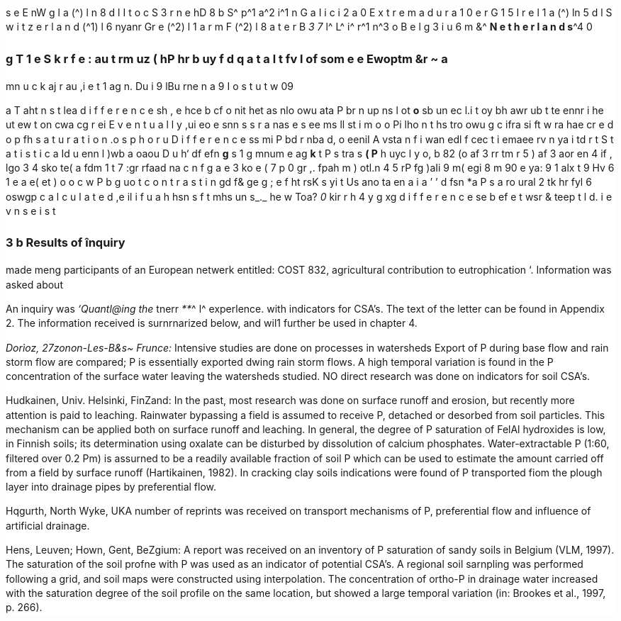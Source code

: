 s e E nW g l a (^) l n 8 d l I t o c S 3 r n e hD 8 b S^ p^1 a^2 i^1 n G a I i c i 2 a 0 E x t r e m a d u r a 1 0 e r G 1 5 I r e l 1 a (^) ln 5 d l S w i t z e r l a n d (^1) l 6 nyanr Gr e (^2) l 1 a r m F (^2) l 8 a t e r B _3 7_ l^ L^ i^ r^1 n^3 o B e l g 3 i u 6 m &^ **N e t h e r l a n d s**^4 0 

### g T 1 e S k r f e : au t rm uz ( hP hr b uy f d q a t a l t fv l of som e e Ewoptm &r ~ a 

 mn u c k aj r au ,i e t 1 ag n. Du i 9 lBu rne n a 9 I o s t u t w 09 

a T aht n s t lea d i f f e r e n c e sh , e hce b cf o nit het as nlo owu ata P br n up ns l ot **o** sb un ec l.i t oy bh awr ub t te ennr i he ut ew t on cwa cg r ei E v e n t u a l l y ,ui eo e snn s s r a nas e s ee ms ll st i m o o Pi lho n t hs tro owu g c ifra si ft w ra hae cr e d o p fh s a t u r a t i o n .o s p h o r u D i f f e r e n c e ss mi P bd r nba d, o eeniI A vsta n f i wan edl f cec t i emaee rv n ya i td r t S t a t i s t i c a Id u enn l )wb a oaou D u h‘ df efn **g** s 1 g mnum e ag **k** t P s tra s **( P** h uyc l y o, b 82 (o af 3 rr tm r 5 ) af 3 aor en 4 if , lgo 3 4 sko te( a fdm 1 t 7 :gr rfaad na c n f g a e 3 ko e ( 7 p 0 gr ,. fpah m ) otl.n 4 5 rP fg )aIi 9 m( egi 8 m 90 e ya: 9 1 alx t 9 Hv 6 1 e a e( et ) o o c w P b g uo t c o n t r a s t i n gd f& ge g ; e f ht rsK s yi t Us ano ta en a i a ’ ’ d fsn *a P s a ro ural 2 tk hr fyl 6 oswgp c a l c u l a t e d ,e il i f u a h hsn s f t mhs un s_._ he w Toa? _0_ kir r h 4 y g xg d i f f e r e n c e se b ef e t wsr & teep t l d. i e v n s e i s t 


### 3 b Results of înquiry 

 made meng participants of an European netwerk entitled: COST 832, agricultural contribution to eutrophication ‘. Information was asked about 

An inquiry was _‘Quantl@ing the_ tnerr _**_^ l^ experlence. with indicators for CSA’s. The text of the letter can be found in Appendix 2. The information received is surnrnarized below, and wil1 further be used in chapter 4. 

_Dorìoz, 27zonon-Les-B&s~ Frunce:_ Intensive studies are done on processes in watersheds Export of P during base flow and rain storm flow are compared; P is essentially exported dwing rain storm flows. A high temporal variation is found in the P concentration of the surface water leaving the watersheds studied. NO direct research was done on indicators for soil CSA’s. 

 Hudkainen, Univ. Helsinki, FinZand: In the past, most research was done on surface runoff and erosion, but recently more attention is paid to leaching. Rainwater bypassing a field is assumed to receive P, detached or desorbed from soil particles. This mechanism can be applied both on surface runoff and leaching. In general, the degree of P saturation of FelAl hydroxides is low, in Finnish soils; its determination using oxalate can be disturbed by dissolution of calcium phosphates. Water-extractable P (1:60, filtered over 0.2 Pm) is assurned to be a readily available fraction of soil P which can be used to estimate the amount carried off from a field by surface runoff (Hartikainen, 1982). In cracking clay soils indications were found of P transported fiom the plough layer into drainage pipes by preferential flow. 

 Hqgurth, North Wyke, UKA number of reprints was received on transport mechanisms of P, preferential flow and influence of artificial drainage. 

 Hens, Leuven; Hown, Gent, BeZgium: A report was received on an inventory of P saturation of sandy soils in Belgium (VLM, 1997). The saturation of the soil profne with P was used as an indicator of potential CSA’s. A regional soil sarnpling was performed following a grid, and soil maps were constructed using interpolation. The concentration of ortho-P in drainage water increased with the saturation degree of the soil profile on the same location, but showed a large temporal variation (in: Brookes et al., 1997, p. 266). 
